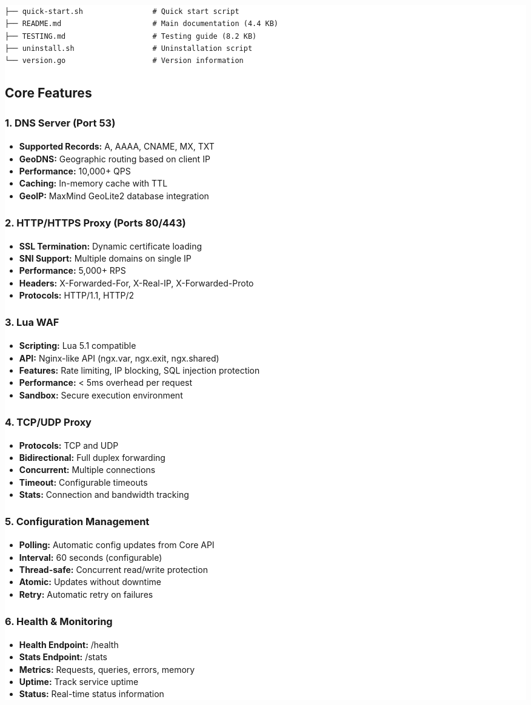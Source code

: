```
├── quick-start.sh                # Quick start script
├── README.md                     # Main documentation (4.4 KB)
├── TESTING.md                    # Testing guide (8.2 KB)
├── uninstall.sh                  # Uninstallation script
└── version.go                    # Version information
```

## Core Features

### 1. DNS Server (Port 53)
- **Supported Records:** A, AAAA, CNAME, MX, TXT
- **GeoDNS:** Geographic routing based on client IP
- **Performance:** 10,000+ QPS
- **Caching:** In-memory cache with TTL
- **GeoIP:** MaxMind GeoLite2 database integration

### 2. HTTP/HTTPS Proxy (Ports 80/443)
- **SSL Termination:** Dynamic certificate loading
- **SNI Support:** Multiple domains on single IP
- **Performance:** 5,000+ RPS
- **Headers:** X-Forwarded-For, X-Real-IP, X-Forwarded-Proto
- **Protocols:** HTTP/1.1, HTTP/2

### 3. Lua WAF
- **Scripting:** Lua 5.1 compatible
- **API:** Nginx-like API (ngx.var, ngx.exit, ngx.shared)
- **Features:** Rate limiting, IP blocking, SQL injection protection
- **Performance:** < 5ms overhead per request
- **Sandbox:** Secure execution environment

### 4. TCP/UDP Proxy
- **Protocols:** TCP and UDP
- **Bidirectional:** Full duplex forwarding
- **Concurrent:** Multiple connections
- **Timeout:** Configurable timeouts
- **Stats:** Connection and bandwidth tracking

### 5. Configuration Management
- **Polling:** Automatic config updates from Core API
- **Interval:** 60 seconds (configurable)
- **Thread-safe:** Concurrent read/write protection
- **Atomic:** Updates without downtime
- **Retry:** Automatic retry on failures

### 6. Health & Monitoring
- **Health Endpoint:** /health
- **Stats Endpoint:** /stats
- **Metrics:** Requests, queries, errors, memory
- **Uptime:** Track service uptime
- **Status:** Real-time status information
